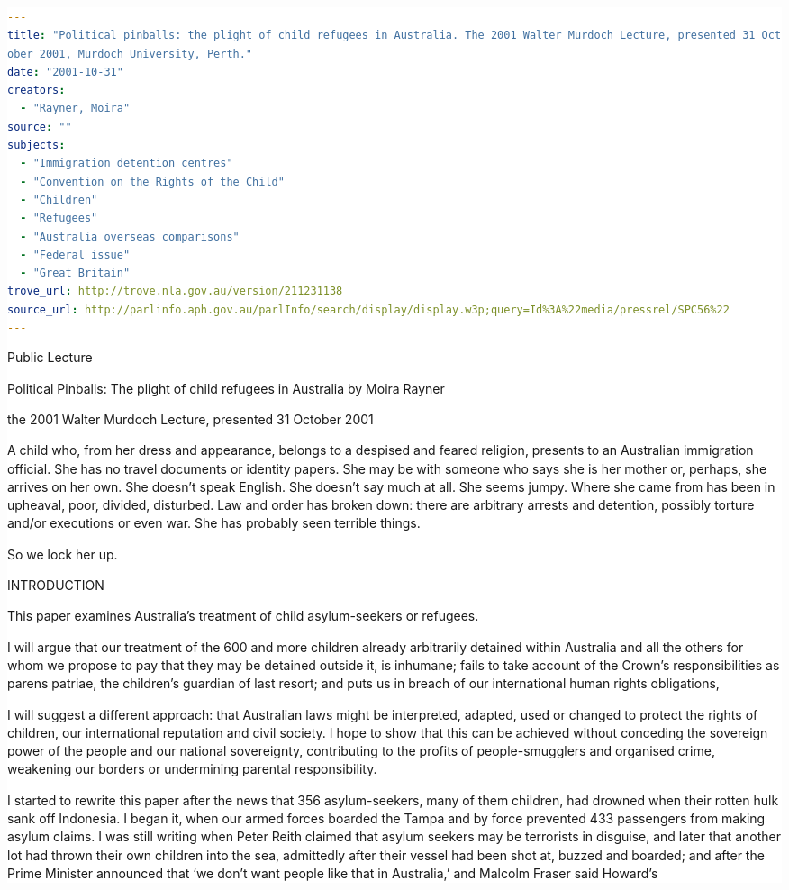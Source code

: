 ```yaml
---
title: "Political pinballs: the plight of child refugees in Australia. The 2001 Walter Murdoch Lecture, presented 31 October 2001, Murdoch University, Perth."
date: "2001-10-31"
creators:
  - "Rayner, Moira"
source: ""
subjects:
  - "Immigration detention centres"
  - "Convention on the Rights of the Child"
  - "Children"
  - "Refugees"
  - "Australia overseas comparisons"
  - "Federal issue"
  - "Great Britain"
trove_url: http://trove.nla.gov.au/version/211231138
source_url: http://parlinfo.aph.gov.au/parlInfo/search/display/display.w3p;query=Id%3A%22media/pressrel/SPC56%22
---
```


 

 Public Lecture  

 Political Pinballs: The plight of child refugees in Australia by Moira Rayner

 the 2001 Walter Murdoch Lecture, presented 31 October 2001

 A child who, from her dress and appearance, belongs to a despised and feared religion, presents to an Australian immigration official. She has no travel documents or identity papers. She may be with someone who says she is her mother or, perhaps, she arrives on her own. She doesn’t speak English. She doesn’t say much at all. She seems jumpy. Where she came from has been in upheaval, poor, divided, disturbed. Law and order has broken down: there are arbitrary arrests and detention, possibly torture and/or executions or even war. She has probably seen terrible things.

 So we lock her up.

 INTRODUCTION

 This paper examines Australia’s treatment of child asylum-seekers or refugees.

 I will argue that our treatment of the 600 and more children already arbitrarily detained within Australia and all the others for whom we propose to pay that they may be detained outside it, is inhumane; fails to take account of the Crown’s responsibilities as parens patriae, the children’s guardian of last resort; and puts us in breach of our international human rights obligations,

 I will suggest a different approach: that Australian laws might be interpreted, adapted, used or changed to protect the rights of children, our international reputation and civil society. I hope to show that this can be achieved without conceding the sovereign power of the people and our national sovereignty, contributing to the profits of people-smugglers and organised crime, weakening our borders or undermining parental responsibility.

 I started to rewrite this paper after the news that 356 asylum-seekers, many of them children, had drowned when their rotten hulk sank off Indonesia. I began it, when our armed forces boarded the Tampa and by force prevented 433 passengers from making asylum claims. I was still writing when Peter Reith claimed that asylum seekers may be terrorists in disguise, and later that another lot had thrown their own children into the sea, admittedly after their vessel had been shot at, buzzed and boarded; and after the Prime Minister announced that ‘we don’t want people like that in Australia,’ and Malcolm Fraser said Howard’s
